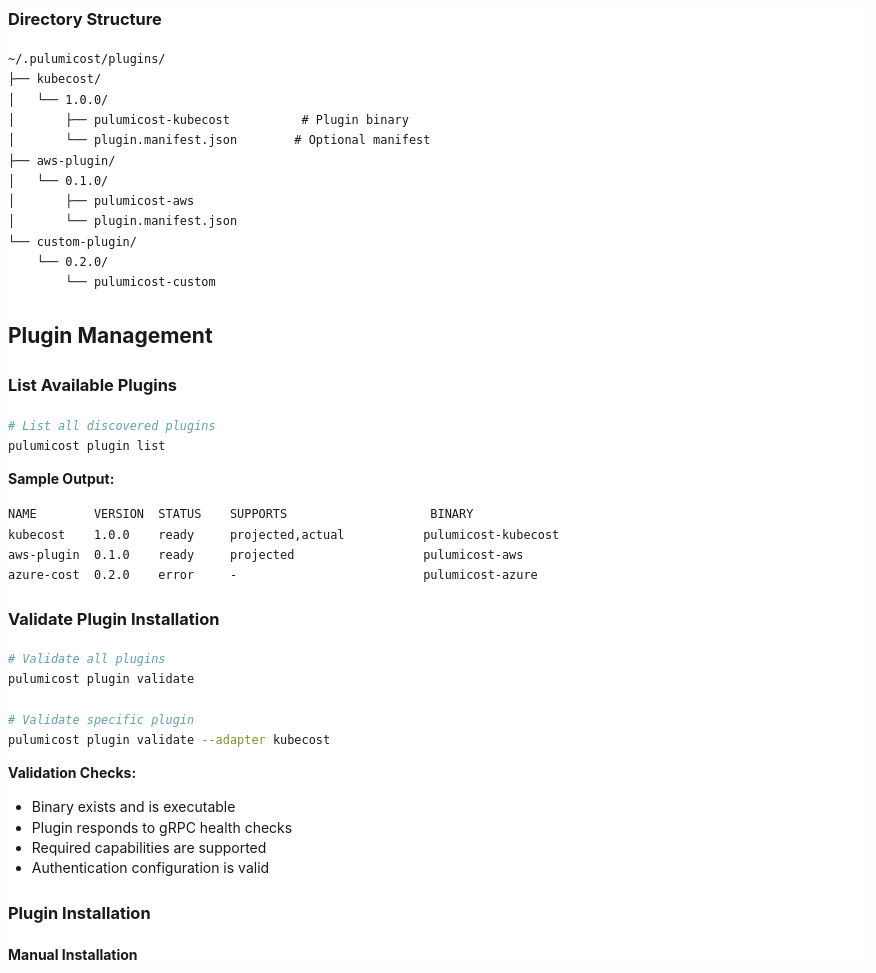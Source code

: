 ### Directory Structure

```
~/.pulumicost/plugins/
├── kubecost/
│   └── 1.0.0/
│       ├── pulumicost-kubecost          # Plugin binary
│       └── plugin.manifest.json        # Optional manifest
├── aws-plugin/
│   └── 0.1.0/
│       ├── pulumicost-aws
│       └── plugin.manifest.json
└── custom-plugin/
    └── 0.2.0/
        └── pulumicost-custom
```

## Plugin Management

### List Available Plugins

```bash
# List all discovered plugins
pulumicost plugin list
```

**Sample Output:**
```
NAME        VERSION  STATUS    SUPPORTS                    BINARY
kubecost    1.0.0    ready     projected,actual           pulumicost-kubecost
aws-plugin  0.1.0    ready     projected                  pulumicost-aws
azure-cost  0.2.0    error     -                          pulumicost-azure
```

### Validate Plugin Installation

```bash
# Validate all plugins
pulumicost plugin validate

# Validate specific plugin
pulumicost plugin validate --adapter kubecost
```

**Validation Checks:**
- Binary exists and is executable
- Plugin responds to gRPC health checks
- Required capabilities are supported
- Authentication configuration is valid

### Plugin Installation

#### Manual Installation

